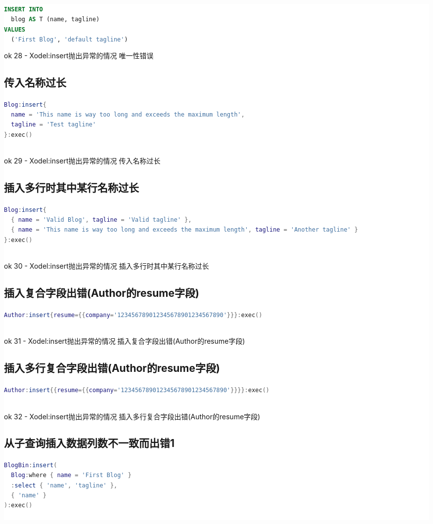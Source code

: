 ```sql
INSERT INTO
  blog AS T (name, tagline)
VALUES
  ('First Blog', 'default tagline')
```

ok 28 - Xodel:insert抛出异常的情况 唯一性错误
## 传入名称过长
```lua
Blog:insert{
  name = 'This name is way too long and exceeds the maximum length',
  tagline = 'Test tagline'
}:exec()
      
```

ok 29 - Xodel:insert抛出异常的情况 传入名称过长
## 插入多行时其中某行名称过长
```lua
Blog:insert{
  { name = 'Valid Blog', tagline = 'Valid tagline' },
  { name = 'This name is way too long and exceeds the maximum length', tagline = 'Another tagline' }
}:exec()
      
```

ok 30 - Xodel:insert抛出异常的情况 插入多行时其中某行名称过长
## 插入复合字段出错(Author的resume字段)
```lua
Author:insert{resume={{company='123456789012345678901234567890'}}}:exec()
      
```

ok 31 - Xodel:insert抛出异常的情况 插入复合字段出错(Author的resume字段)
## 插入多行复合字段出错(Author的resume字段)
```lua
Author:insert{{resume={{company='123456789012345678901234567890'}}}}:exec()
      
```

ok 32 - Xodel:insert抛出异常的情况 插入多行复合字段出错(Author的resume字段)
## 从子查询插入数据列数不一致而出错1
```lua
BlogBin:insert(
  Blog:where { name = 'First Blog' }
  :select { 'name', 'tagline' },
  { 'name' }
):exec()
      
```
